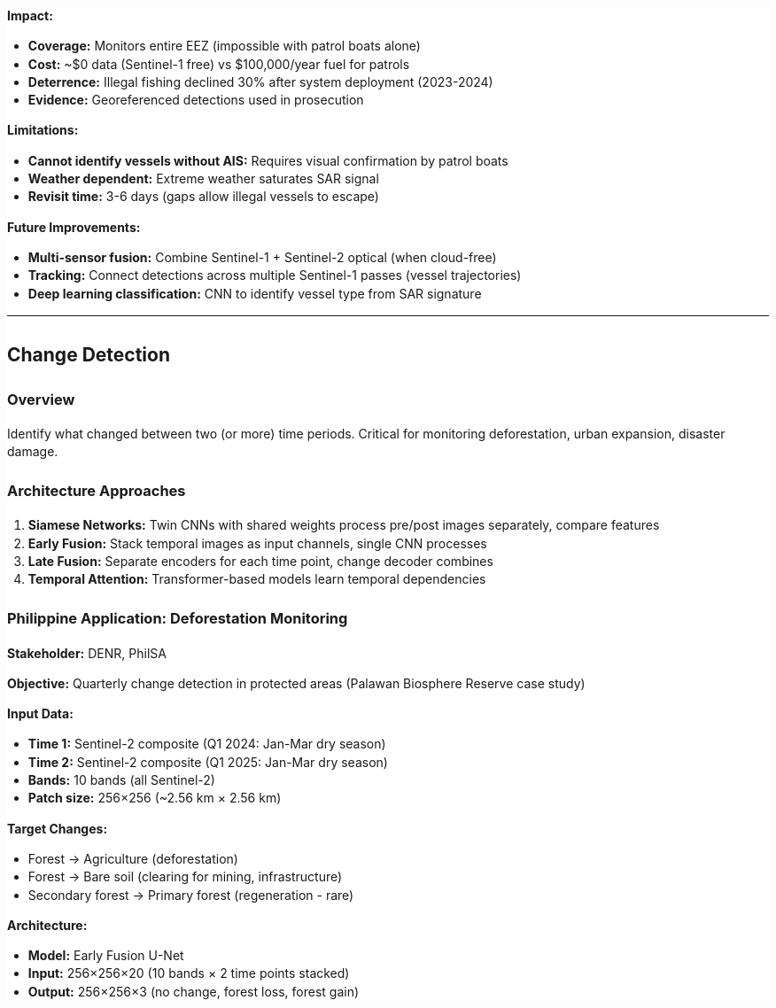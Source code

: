 **Impact:**
- **Coverage:** Monitors entire EEZ (impossible with patrol boats alone)
- **Cost:** ~$0 data (Sentinel-1 free) vs $100,000/year fuel for patrols
- **Deterrence:** Illegal fishing declined 30% after system deployment (2023-2024)
- **Evidence:** Georeferenced detections used in prosecution

**Limitations:**
- **Cannot identify vessels without AIS:** Requires visual confirmation by patrol boats
- **Weather dependent:** Extreme weather saturates SAR signal
- **Revisit time:** 3-6 days (gaps allow illegal vessels to escape)

**Future Improvements:**
- **Multi-sensor fusion:** Combine Sentinel-1 + Sentinel-2 optical (when cloud-free)
- **Tracking:** Connect detections across multiple Sentinel-1 passes (vessel trajectories)
- **Deep learning classification:** CNN to identify vessel type from SAR signature

---

## Change Detection

### Overview
Identify what changed between two (or more) time periods. Critical for monitoring deforestation, urban expansion, disaster damage.

### Architecture Approaches

1. **Siamese Networks:** Twin CNNs with shared weights process pre/post images separately, compare features
2. **Early Fusion:** Stack temporal images as input channels, single CNN processes
3. **Late Fusion:** Separate encoders for each time point, change decoder combines
4. **Temporal Attention:** Transformer-based models learn temporal dependencies

### Philippine Application: Deforestation Monitoring

**Stakeholder:** DENR, PhilSA

**Objective:** Quarterly change detection in protected areas (Palawan Biosphere Reserve case study)

**Input Data:**
- **Time 1:** Sentinel-2 composite (Q1 2024: Jan-Mar dry season)
- **Time 2:** Sentinel-2 composite (Q1 2025: Jan-Mar dry season)
- **Bands:** 10 bands (all Sentinel-2)
- **Patch size:** 256×256 (~2.56 km × 2.56 km)

**Target Changes:**
- Forest → Agriculture (deforestation)
- Forest → Bare soil (clearing for mining, infrastructure)
- Secondary forest → Primary forest (regeneration - rare)

**Architecture:**
- **Model:** Early Fusion U-Net
- **Input:** 256×256×20 (10 bands × 2 time points stacked)
- **Output:** 256×256×3 (no change, forest loss, forest gain)
